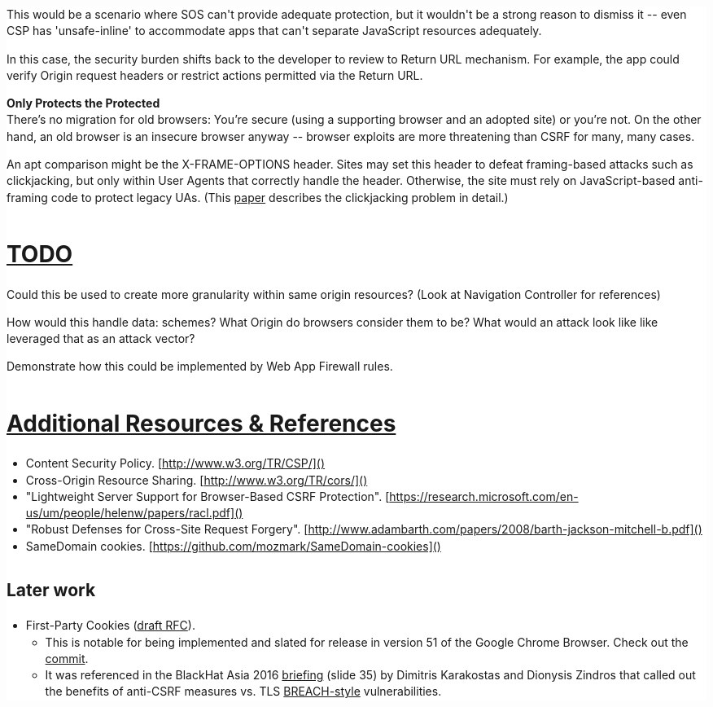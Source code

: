 This would be a scenario where SOS can't provide adequate protection, but it wouldn't be a strong reason to dismiss it -- even CSP has 'unsafe-inline' to accommodate apps that can't separate JavaScript resources adequately.

In this case, the security burden shifts back to the developer to review to Return URL mechanism. For example, the app could verify Origin request headers or restrict actions permitted via the Return URL.

**Only Protects the Protected**  
There’s no migration for old browsers: You’re secure (using a supporting browser and an adopted site) or you’re not. On the other hand, an old browser is an insecure browser anyway -- browser exploits are more threatening than CSRF for many, many cases.

An apt comparison might be the X-FRAME-OPTIONS header. Sites may set this header to defeat framing-based attacks such as clickjacking, but only within User Agents that correctly handle the header. Otherwise, the site must rely on JavaScript-based anti-framing code to protect legacy UAs. (This [paper](https://seclab.stanford.edu/websec/framebusting/framebust.pdf) describes the clickjacking problem in detail.)

[TODO](id:todo)
===
Could this be used to create more granularity within same origin resources? (Look at Navigation Controller for references)

How would this handle data: schemes? What Origin do browsers consider them to be? What would an attack look like like leveraged that as an attack vector?

Demonstrate how this could be implemented by Web App Firewall rules.

[Additional Resources & References](id:references)
===
* Content Security Policy. [http://www.w3.org/TR/CSP/]()
* Cross-Origin Resource Sharing. [http://www.w3.org/TR/cors/]()
* "Lightweight Server Support for Browser-Based CSRF Protection". [https://research.microsoft.com/en-us/um/people/helenw/papers/racl.pdf]()
* "Robust Defenses for Cross-Site Request Forgery". [http://www.adambarth.com/papers/2008/barth-jackson-mitchell-b.pdf]()
* SameDomain cookies. [https://github.com/mozmark/SameDomain-cookies]()

Later work
----
- First-Party Cookies ([draft RFC](https://tools.ietf.org/html/draft-west-first-party-cookies-07)).
   - This is notable for being implemented and slated for release in version 51 of the Google Chrome Browser. Check out the [commit](https://codereview.chromium.org/1783813002).
   - It was referenced in the BlackHat Asia 2016 [briefing](https://www.blackhat.com/docs/asia-16/materials/asia-16-Karakostas-Practical-New-Developments-In-The-BREACH-Attack.pdf) (slide 35) by Dimitris Karakostas and Dionysis Zindros that called out the benefits of anti-CSRF measures vs. TLS [BREACH-style](http://breachattack.com) vulnerabilities.

